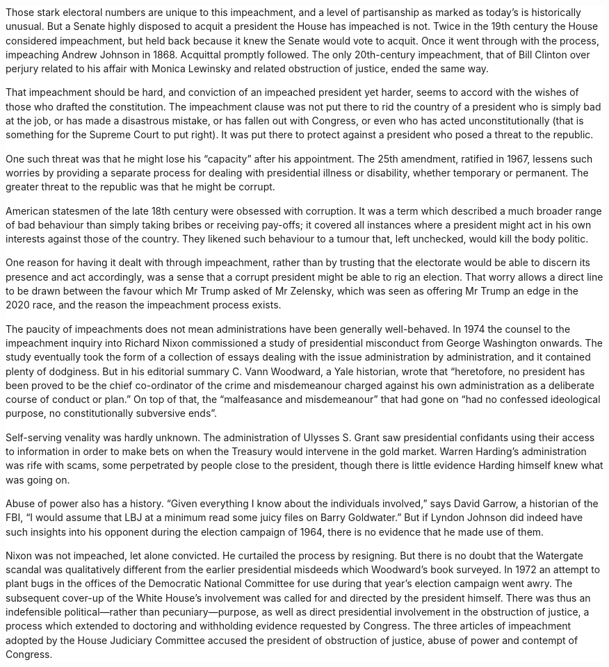 Those stark electoral numbers are unique to this impeachment, and a level of partisanship as marked as today’s is historically unusual. But a Senate highly disposed to acquit a president the House has impeached is not. Twice in the 19th century the House considered impeachment, but held back because it knew the Senate would vote to acquit. Once it went through with the process, impeaching Andrew Johnson in 1868. Acquittal promptly followed. The only 20th-century impeachment, that of Bill Clinton over perjury related to his affair with Monica Lewinsky and related obstruction of justice, ended the same way. 

That impeachment should be hard, and conviction of an impeached president yet harder, seems to accord with the wishes of those who drafted the constitution. The impeachment clause was not put there to rid the country of a president who is simply bad at the job, or has made a disastrous mistake, or has fallen out with Congress, or even who has acted unconstitutionally (that is something for the Supreme Court to put right). It was put there to protect against a president who posed a threat to the republic. 

One such threat was that he might lose his “capacity” after his appointment. The 25th amendment, ratified in 1967, lessens such worries by providing a separate process for dealing with presidential illness or disability, whether temporary or permanent. The greater threat to the republic was that he might be corrupt. 

American statesmen of the late 18th century were obsessed with corruption. It was a term which described a much broader range of bad behaviour than simply taking bribes or receiving pay-offs; it covered all instances where a president might act in his own interests against those of the country. They likened such behaviour to a tumour that, left unchecked, would kill the body politic. 

One reason for having it dealt with through impeachment, rather than by trusting that the electorate would be able to discern its presence and act accordingly, was a sense that a corrupt president might be able to rig an election. That worry allows a direct line to be drawn between the favour which Mr Trump asked of Mr Zelensky, which was seen as offering Mr Trump an edge in the 2020 race, and the reason the impeachment process exists. 

The paucity of impeachments does not mean administrations have been generally well-behaved. In 1974 the counsel to the impeachment inquiry into Richard Nixon commissioned a study of presidential misconduct from George Washington onwards. The study eventually took the form of a collection of essays dealing with the issue administration by administration, and it contained plenty of dodginess. But in his editorial summary C. Vann Woodward, a Yale historian, wrote that “heretofore, no president has been proved to be the chief co-ordinator of the crime and misdemeanour charged against his own administration as a deliberate course of conduct or plan.” On top of that, the “malfeasance and misdemeanour” that had gone on “had no confessed ideological purpose, no constitutionally subversive ends”. 

Self-serving venality was hardly unknown. The administration of Ulysses S. Grant saw presidential confidants using their access to information in order to make bets on when the Treasury would intervene in the gold market. Warren Harding’s administration was rife with scams, some perpetrated by people close to the president, though there is little evidence Harding himself knew what was going on. 

Abuse of power also has a history. “Given everything I know about the individuals involved,” says David Garrow, a historian of the FBI, “I would assume that LBJ at a minimum read some juicy files on Barry Goldwater.” But if Lyndon Johnson did indeed have such insights into his opponent during the election campaign of 1964, there is no evidence that he made use of them. 

Nixon was not impeached, let alone convicted. He curtailed the process by resigning. But there is no doubt that the Watergate scandal was qualitatively different from the earlier presidential misdeeds which Woodward’s book surveyed. In 1972 an attempt to plant bugs in the offices of the Democratic National Committee for use during that year’s election campaign went awry. The subsequent cover-up of the White House’s involvement was called for and directed by the president himself. There was thus an indefensible political—rather than pecuniary—purpose, as well as direct presidential involvement in the obstruction of justice, a process which extended to doctoring and withholding evidence requested by Congress. The three articles of impeachment adopted by the House Judiciary Committee accused the president of obstruction of justice, abuse of power and contempt of Congress. 
